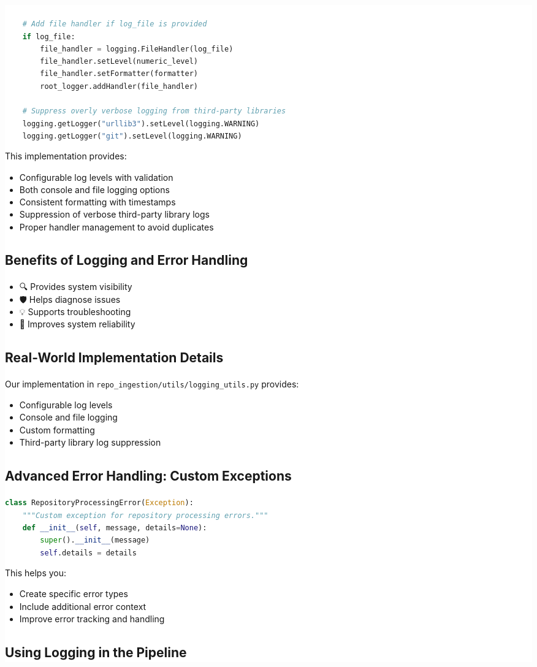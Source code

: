 ```python

    # Add file handler if log_file is provided
    if log_file:
        file_handler = logging.FileHandler(log_file)
        file_handler.setLevel(numeric_level)
        file_handler.setFormatter(formatter)
        root_logger.addHandler(file_handler)

    # Suppress overly verbose logging from third-party libraries
    logging.getLogger("urllib3").setLevel(logging.WARNING)
    logging.getLogger("git").setLevel(logging.WARNING)
```

This implementation provides:
- Configurable log levels with validation
- Both console and file logging options
- Consistent formatting with timestamps
- Suppression of verbose third-party library logs
- Proper handler management to avoid duplicates

## Benefits of Logging and Error Handling

- 🔍 Provides system visibility
- 🛡️ Helps diagnose issues
- 💡 Supports troubleshooting
- 🚀 Improves system reliability

## Real-World Implementation Details

Our implementation in `repo_ingestion/utils/logging_utils.py` provides:
- Configurable log levels
- Console and file logging
- Custom formatting
- Third-party library log suppression

## Advanced Error Handling: Custom Exceptions

```python
class RepositoryProcessingError(Exception):
    """Custom exception for repository processing errors."""
    def __init__(self, message, details=None):
        super().__init__(message)
        self.details = details
```

This helps you:
- Create specific error types
- Include additional error context
- Improve error tracking and handling

## Using Logging in the Pipeline
